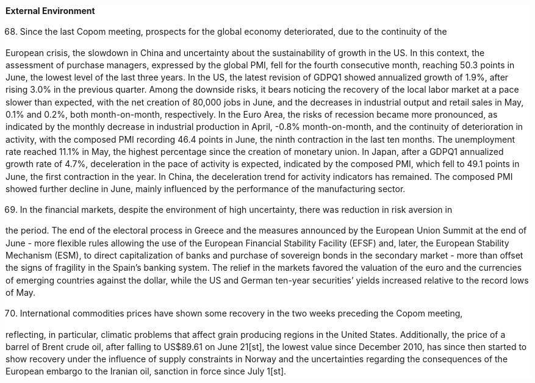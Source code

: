 **External Environment**

68. Since the last Copom meeting, prospects for the global economy deteriorated, due to the continuity of the

European crisis, the slowdown in China and uncertainty about the sustainability of growth in the US. In this
context, the assessment of purchase managers, expressed by the global PMI, fell for the fourth consecutive
month, reaching 50.3 points in June, the lowest level of the last three years. In the US, the latest revision of
GDPQ1 showed annualized growth of 1.9%, after rising 3.0% in the previous quarter. Among the downside
risks, it bears noticing the recovery of the local labor market at a pace slower than expected, with the net
creation of 80,000 jobs in June, and the decreases in industrial output and retail sales in May, 0.1% and 0.2%,
both month-on-month, respectively. In the Euro Area, the risks of recession became more pronounced, as
indicated by the monthly decrease in industrial production in April, -0.8% month-on-month, and the continuity
of deterioration in activity, with the composed PMI recording 46.4 points in June, the ninth contraction in the
last ten months. The unemployment rate reached 11.1% in May, the highest percentage since the creation of
monetary union. In Japan, after a GDPQ1 annualized growth rate of 4.7%, deceleration in the pace of activity
is expected, indicated by the composed PMI, which fell to 49.1 points in June, the first contraction in the year.
In China, the deceleration trend for activity indicators has remained. The composed PMI showed further
decline in June, mainly influenced by the performance of the manufacturing sector.

69. In the financial markets, despite the environment of high uncertainty, there was reduction in risk aversion in

the period. The end of the electoral process in Greece and the measures announced by the European Union
Summit at the end of June - more flexible rules allowing the use of the European Financial Stability Facility
(EFSF) and, later, the European Stability Mechanism (ESM), to direct capitalization of banks and purchase of
sovereign bonds in the secondary market - more than offset the signs of fragility in the Spain’s banking
system. The relief in the markets favored the valuation of the euro and the currencies of emerging countries
against the dollar, while the US and German ten-year securities’ yields increased relative to the record lows of
May.

70. International commodities prices have shown some recovery in the two weeks preceding the Copom meeting,

reflecting, in particular, climatic problems that affect grain producing regions in the United States. Additionally,
the price of a barrel of Brent crude oil, after falling to US$89.61 on June 21[st], the lowest value since December
2010, has since then started to show recovery under the influence of supply constraints in Norway and the
uncertainties regarding the consequences of the European embargo to the Iranian oil, sanction in force since
July 1[st].
